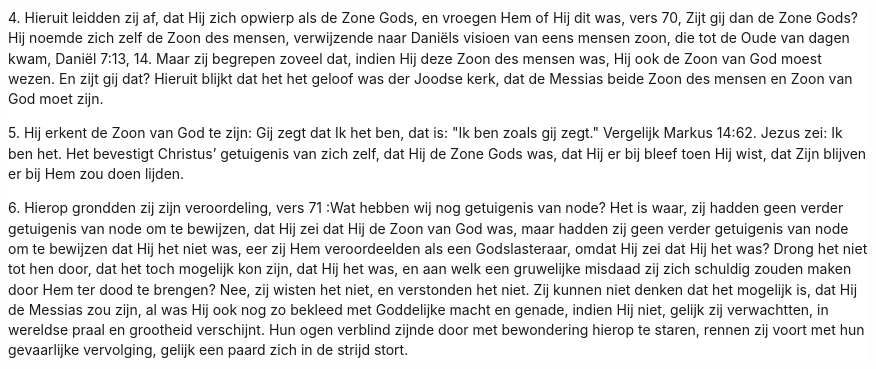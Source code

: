 4\. Hieruit leidden zij af, dat Hij zich opwierp als de Zone Gods, en vroegen Hem of Hij dit was, vers 70, Zijt gij dan de Zone Gods? Hij noemde zich zelf de Zoon des mensen, verwijzende naar Daniëls visioen van eens mensen zoon, die tot de Oude van dagen kwam, Daniël 7:13, 14. Maar zij begrepen zoveel dat, indien Hij deze Zoon des mensen was, Hij ook de Zoon van God moest wezen. En zijt gij dat? Hieruit blijkt dat het het geloof was der Joodse kerk, dat de Messias beide Zoon des mensen en Zoon van God moet zijn. 

5\. Hij erkent de Zoon van God te zijn: Gij zegt dat Ik het ben, dat is: "Ik ben zoals gij zegt." Vergelijk Markus 14:62. Jezus zei: Ik ben het. Het bevestigt Christus’ getuigenis van zich zelf, dat Hij de Zone Gods was, dat Hij er bij bleef toen Hij wist, dat Zijn blijven er bij Hem zou doen lijden. 

6\. Hierop grondden zij zijn veroordeling, vers 71 :Wat hebben wij nog getuigenis van node? Het is waar, zij hadden geen verder getuigenis van node om te bewijzen, dat Hij zei dat Hij de Zoon van God was, maar hadden zij geen verder getuigenis van node om te bewijzen dat Hij het niet was, eer zij Hem veroordeelden als een Godslasteraar, omdat Hij zei dat Hij het was? Drong het niet tot hen door, dat het toch mogelijk kon zijn, dat Hij het was, en aan welk een gruwelijke misdaad zij zich schuldig zouden maken door Hem ter dood te brengen? 
Nee, zij wisten het niet, en verstonden het niet. Zij kunnen niet denken dat het mogelijk is, dat Hij de Messias zou zijn, al was Hij ook nog zo bekleed met Goddelijke macht en genade, indien Hij niet, gelijk zij verwachtten, in wereldse praal en grootheid verschijnt. Hun ogen verblind zijnde door met bewondering hierop te staren, rennen zij voort met hun gevaarlijke vervolging, gelijk een paard zich in de strijd stort. 

 
